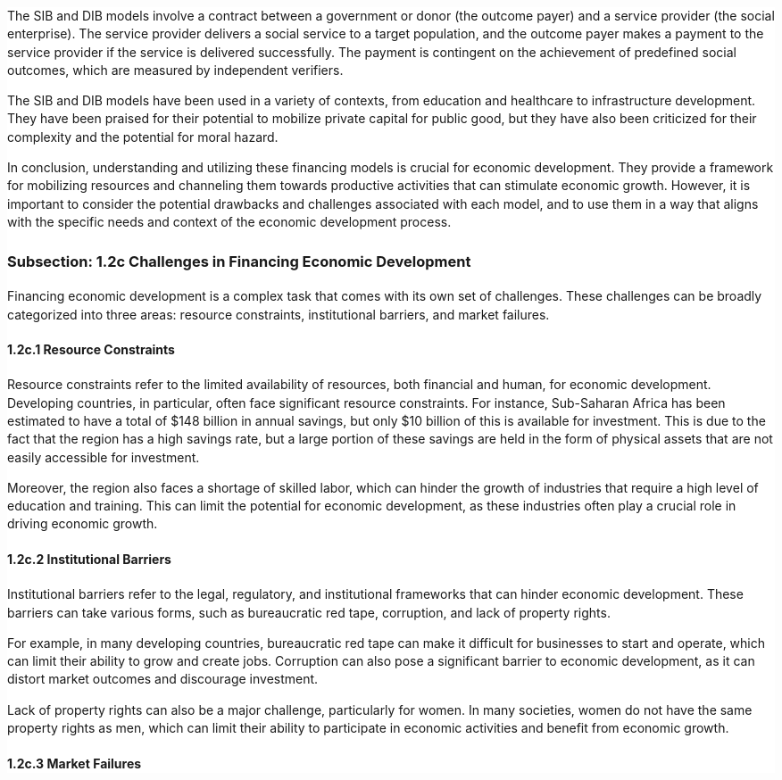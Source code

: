 The SIB and DIB models involve a contract between a government or donor (the outcome payer) and a service provider (the social enterprise). The service provider delivers a social service to a target population, and the outcome payer makes a payment to the service provider if the service is delivered successfully. The payment is contingent on the achievement of predefined social outcomes, which are measured by independent verifiers.

The SIB and DIB models have been used in a variety of contexts, from education and healthcare to infrastructure development. They have been praised for their potential to mobilize private capital for public good, but they have also been criticized for their complexity and the potential for moral hazard.

In conclusion, understanding and utilizing these financing models is crucial for economic development. They provide a framework for mobilizing resources and channeling them towards productive activities that can stimulate economic growth. However, it is important to consider the potential drawbacks and challenges associated with each model, and to use them in a way that aligns with the specific needs and context of the economic development process.




### Subsection: 1.2c Challenges in Financing Economic Development

Financing economic development is a complex task that comes with its own set of challenges. These challenges can be broadly categorized into three areas: resource constraints, institutional barriers, and market failures.

#### 1.2c.1 Resource Constraints

Resource constraints refer to the limited availability of resources, both financial and human, for economic development. Developing countries, in particular, often face significant resource constraints. For instance, Sub-Saharan Africa has been estimated to have a total of $148 billion in annual savings, but only $10 billion of this is available for investment. This is due to the fact that the region has a high savings rate, but a large portion of these savings are held in the form of physical assets that are not easily accessible for investment.

Moreover, the region also faces a shortage of skilled labor, which can hinder the growth of industries that require a high level of education and training. This can limit the potential for economic development, as these industries often play a crucial role in driving economic growth.

#### 1.2c.2 Institutional Barriers

Institutional barriers refer to the legal, regulatory, and institutional frameworks that can hinder economic development. These barriers can take various forms, such as bureaucratic red tape, corruption, and lack of property rights.

For example, in many developing countries, bureaucratic red tape can make it difficult for businesses to start and operate, which can limit their ability to grow and create jobs. Corruption can also pose a significant barrier to economic development, as it can distort market outcomes and discourage investment.

Lack of property rights can also be a major challenge, particularly for women. In many societies, women do not have the same property rights as men, which can limit their ability to participate in economic activities and benefit from economic growth.

#### 1.2c.3 Market Failures
